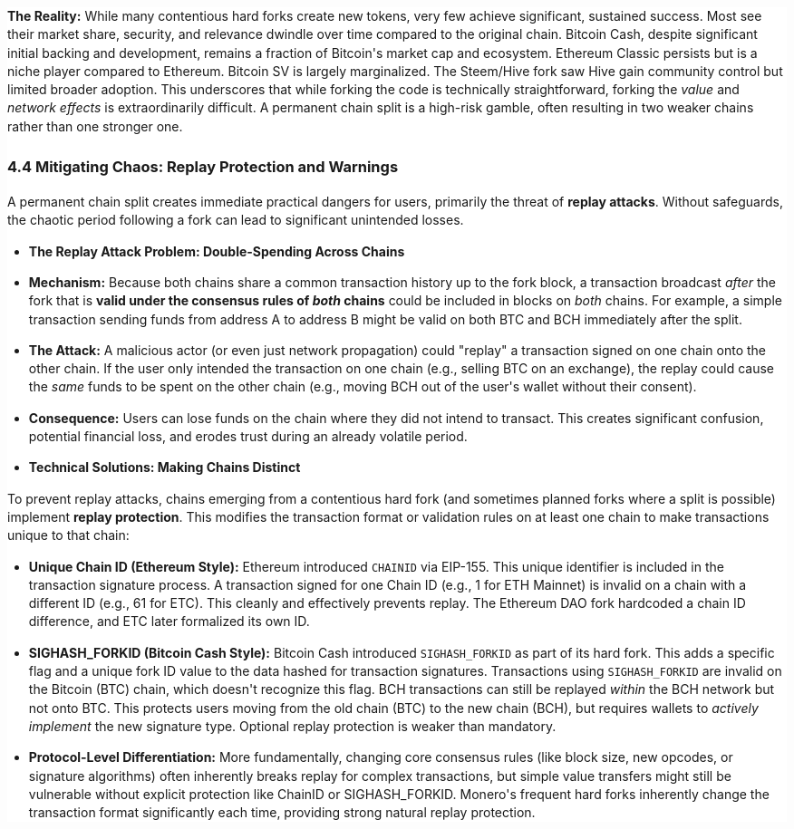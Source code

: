 **The Reality:** While many contentious hard forks create new tokens, very few achieve significant, sustained success. Most see their market share, security, and relevance dwindle over time compared to the original chain. Bitcoin Cash, despite significant initial backing and development, remains a fraction of Bitcoin's market cap and ecosystem. Ethereum Classic persists but is a niche player compared to Ethereum. Bitcoin SV is largely marginalized. The Steem/Hive fork saw Hive gain community control but limited broader adoption. This underscores that while forking the code is technically straightforward, forking the *value* and *network effects* is extraordinarily difficult. A permanent chain split is a high-risk gamble, often resulting in two weaker chains rather than one stronger one.

### 4.4 Mitigating Chaos: Replay Protection and Warnings

A permanent chain split creates immediate practical dangers for users, primarily the threat of **replay attacks**. Without safeguards, the chaotic period following a fork can lead to significant unintended losses.

*   **The Replay Attack Problem: Double-Spending Across Chains**

*   **Mechanism:** Because both chains share a common transaction history up to the fork block, a transaction broadcast *after* the fork that is **valid under the consensus rules of *both* chains** could be included in blocks on *both* chains. For example, a simple transaction sending funds from address A to address B might be valid on both BTC and BCH immediately after the split.

*   **The Attack:** A malicious actor (or even just network propagation) could "replay" a transaction signed on one chain onto the other chain. If the user only intended the transaction on one chain (e.g., selling BTC on an exchange), the replay could cause the *same* funds to be spent on the other chain (e.g., moving BCH out of the user's wallet without their consent).

*   **Consequence:** Users can lose funds on the chain where they did not intend to transact. This creates significant confusion, potential financial loss, and erodes trust during an already volatile period.

*   **Technical Solutions: Making Chains Distinct**

To prevent replay attacks, chains emerging from a contentious hard fork (and sometimes planned forks where a split is possible) implement **replay protection**. This modifies the transaction format or validation rules on at least one chain to make transactions unique to that chain:

*   **Unique Chain ID (Ethereum Style):** Ethereum introduced `CHAINID` via EIP-155. This unique identifier is included in the transaction signature process. A transaction signed for one Chain ID (e.g., 1 for ETH Mainnet) is invalid on a chain with a different ID (e.g., 61 for ETC). This cleanly and effectively prevents replay. The Ethereum DAO fork hardcoded a chain ID difference, and ETC later formalized its own ID.

*   **SIGHASH_FORKID (Bitcoin Cash Style):** Bitcoin Cash introduced `SIGHASH_FORKID` as part of its hard fork. This adds a specific flag and a unique fork ID value to the data hashed for transaction signatures. Transactions using `SIGHASH_FORKID` are invalid on the Bitcoin (BTC) chain, which doesn't recognize this flag. BCH transactions can still be replayed *within* the BCH network but not onto BTC. This protects users moving from the old chain (BTC) to the new chain (BCH), but requires wallets to *actively implement* the new signature type. Optional replay protection is weaker than mandatory.

*   **Protocol-Level Differentiation:** More fundamentally, changing core consensus rules (like block size, new opcodes, or signature algorithms) often inherently breaks replay for complex transactions, but simple value transfers might still be vulnerable without explicit protection like ChainID or SIGHASH_FORKID. Monero's frequent hard forks inherently change the transaction format significantly each time, providing strong natural replay protection.

